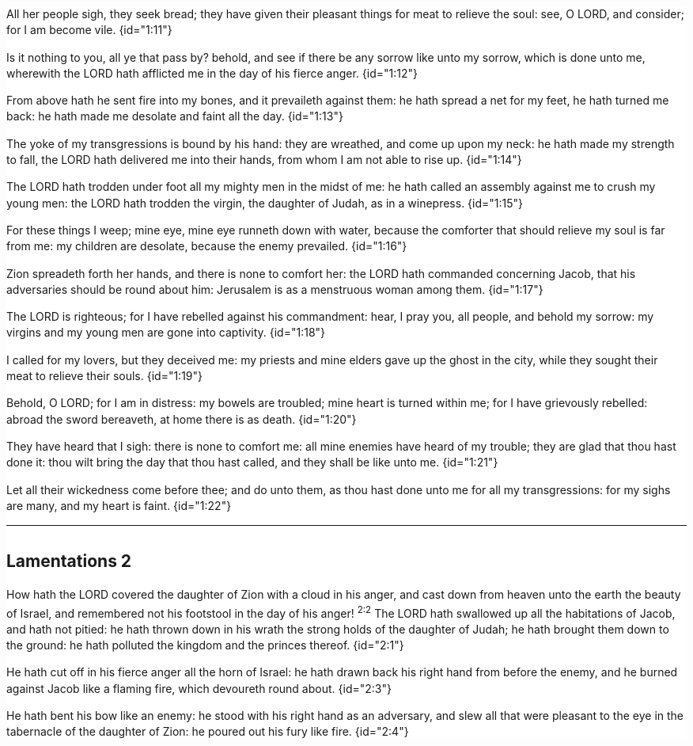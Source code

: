 All her people sigh, they seek bread; they have given their pleasant things for meat to relieve the soul: see, O LORD, and consider; for I am become vile.  {id="1:11"}

Is it nothing to you, all ye that pass by? behold, and see if there be any sorrow like unto my sorrow, which is done unto me, wherewith the LORD hath afflicted me in the day of his fierce anger.  {id="1:12"}

From above hath he sent fire into my bones, and it prevaileth against them: he hath spread a net for my feet, he hath turned me back: he hath made me desolate and faint all the day.  {id="1:13"}

The yoke of my transgressions is bound by his hand: they are wreathed, and come up upon my neck: he hath made my strength to fall, the LORD hath delivered me into their hands, from whom I am not able to rise up.  {id="1:14"}

The LORD hath trodden under foot all my mighty men in the midst of me: he hath called an assembly against me to crush my young men: the LORD hath trodden the virgin, the daughter of Judah, as in a winepress.  {id="1:15"}

For these things I weep; mine eye, mine eye runneth down with water, because the comforter that should relieve my soul is far from me: my children are desolate, because the enemy prevailed.  {id="1:16"}

Zion spreadeth forth her hands, and there is none to comfort her: the LORD hath commanded concerning Jacob, that his adversaries should be round about him: Jerusalem is as a menstruous woman among them.  {id="1:17"}

The LORD is righteous; for I have rebelled against his commandment: hear, I pray you, all people, and behold my sorrow: my virgins and my young men are gone into captivity.  {id="1:18"}

I called for my lovers, but they deceived me: my priests and mine elders gave up the ghost in the city, while they sought their meat to relieve their souls.  {id="1:19"}

Behold, O LORD; for I am in distress: my bowels are troubled; mine heart is turned within me; for I have grievously rebelled: abroad the sword bereaveth, at home there is as death.  {id="1:20"}

They have heard that I sigh: there is none to comfort me: all mine enemies have heard of my trouble; they are glad that thou hast done it: thou wilt bring the day that thou hast called, and they shall be like unto me.  {id="1:21"}

Let all their wickedness come before thee; and do unto them, as thou hast done unto me for all my transgressions: for my sighs are many, and my heart is faint.  {id="1:22"}

---

## Lamentations 2

How hath the LORD covered the daughter of Zion with a cloud in his anger, and cast down from heaven unto the earth the beauty of Israel, and remembered not his footstool in the day of his anger!  <sup>2:2</sup> The LORD hath swallowed up all the habitations of Jacob, and hath not pitied: he hath thrown down in his wrath the strong holds of the daughter of Judah; he hath brought them down to the ground: he hath polluted the kingdom and the princes thereof.  {id="2:1"}

He hath cut off in his fierce anger all the horn of Israel: he hath drawn back his right hand from before the enemy, and he burned against Jacob like a flaming fire, which devoureth round about.  {id="2:3"}

He hath bent his bow like an enemy: he stood with his right hand as an adversary, and slew all that were pleasant to the eye in the tabernacle of the daughter of Zion: he poured out his fury like fire.  {id="2:4"}
